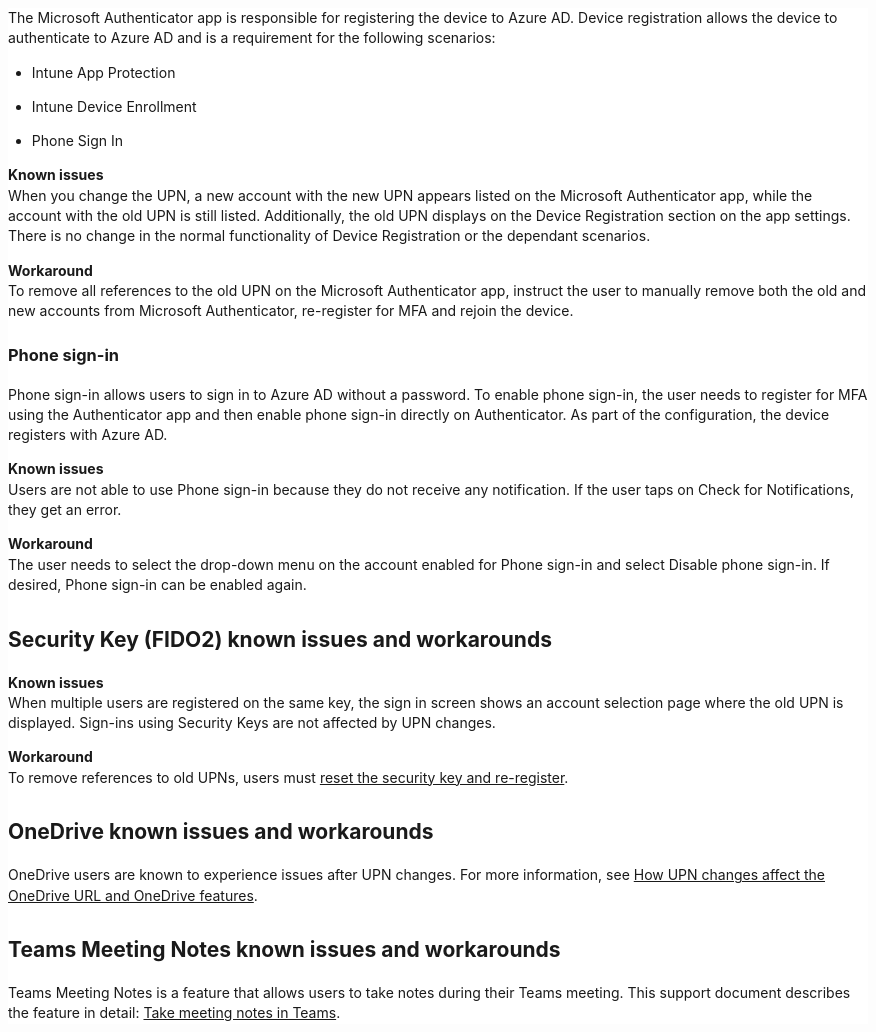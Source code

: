 The Microsoft Authenticator app is responsible for registering the device to Azure AD. Device registration allows the device to authenticate to Azure AD and is a requirement for the following scenarios:

* Intune App Protection

* Intune Device Enrollment

* Phone Sign In

**Known issues**<br>
When you change the UPN, a new account with the new UPN appears listed on the Microsoft Authenticator app, while the account with the old UPN is still listed. Additionally, the old UPN displays on the Device Registration section on the app settings. There is no change in the normal functionality of Device Registration or the dependant scenarios.

**Workaround** <br> 
To remove all references to the old UPN on the Microsoft Authenticator app, instruct the user to manually remove both the old and new accounts from Microsoft Authenticator, re-register for MFA and rejoin the device.

### Phone sign-in

Phone sign-in allows users to sign in to Azure AD without a password. To enable phone sign-in, the user needs to register for MFA using the Authenticator app and then enable phone sign-in directly on Authenticator. As part of the configuration, the device registers with Azure AD.

**Known issues** <br>
Users are not able to use Phone sign-in because they do not receive any notification. If the user taps on Check for Notifications, they get an error.

**Workaround**<br>
The user needs to select the drop-down menu on the account enabled for Phone sign-in and select Disable phone sign-in. If desired, Phone sign-in can be enabled again.

## Security Key (FIDO2) known issues and workarounds

**Known issues** <br>
When multiple users are registered on the same key, the sign in screen shows an account selection page where the old UPN is displayed. Sign-ins using Security Keys are not affected by UPN changes.  

**Workaround**<br>
To remove references to old UPNs, users must [reset the security key and re-register](../authentication/howto-authentication-passwordless-security-key.md#known-issues).

## OneDrive known issues and workarounds

OneDrive users are known to experience issues after UPN changes. 
For more information, see
[How UPN changes affect the OneDrive URL and OneDrive features](/onedrive/upn-changes).


## Teams Meeting Notes known issues and workarounds 

Teams Meeting Notes is a feature that allows users to take notes during their Teams meeting. This support document describes the feature in detail: [Take meeting notes in Teams](https://support.microsoft.com/office/take-meeting-notes-in-teams-3eadf032-0ef8-4d60-9e21-0691d317d103).  
